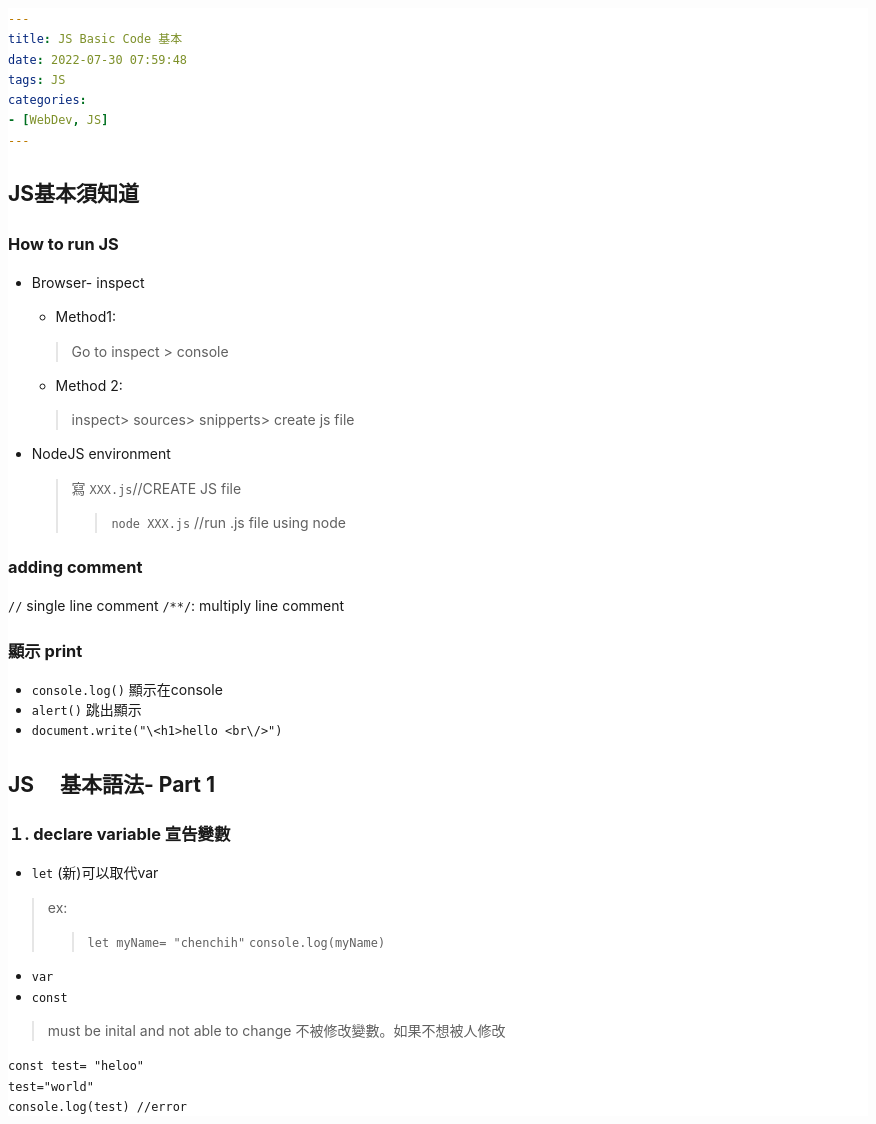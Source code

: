 ```yaml
---
title: JS Basic Code 基本
date: 2022-07-30 07:59:48
tags: JS
categories:
- [WebDev, JS]
---
```


## JS基本須知道

### How to run JS
- Browser- inspect
    - Method1:
    > Go to inspect > console

    - Method 2:
    > inspect> sources> snipperts> create js file

- NodeJS environment

    > 寫 `XXX.js`//CREATE JS file
    >> `node XXX.js` //run .js file using node

### adding comment
`//` single line comment
`/**/`: multiply line comment

### 顯示 print
- `console.log()` 顯示在console
- `alert()` 跳出顯示
- `document.write("\<h1>hello <br\/>")`

## JS　 基本語法- Part 1
### １. declare variable 宣告變數
- `let` (新)可以取代var
> ex:
>> `let myName= "chenchih"`
>> `console.log(myName)`
- `var`
- `const`
> must be inital and not able to change
> 不被修改變數。如果不想被人修改
```
const test= "heloo"
test="world"
console.log(test) //error
```
